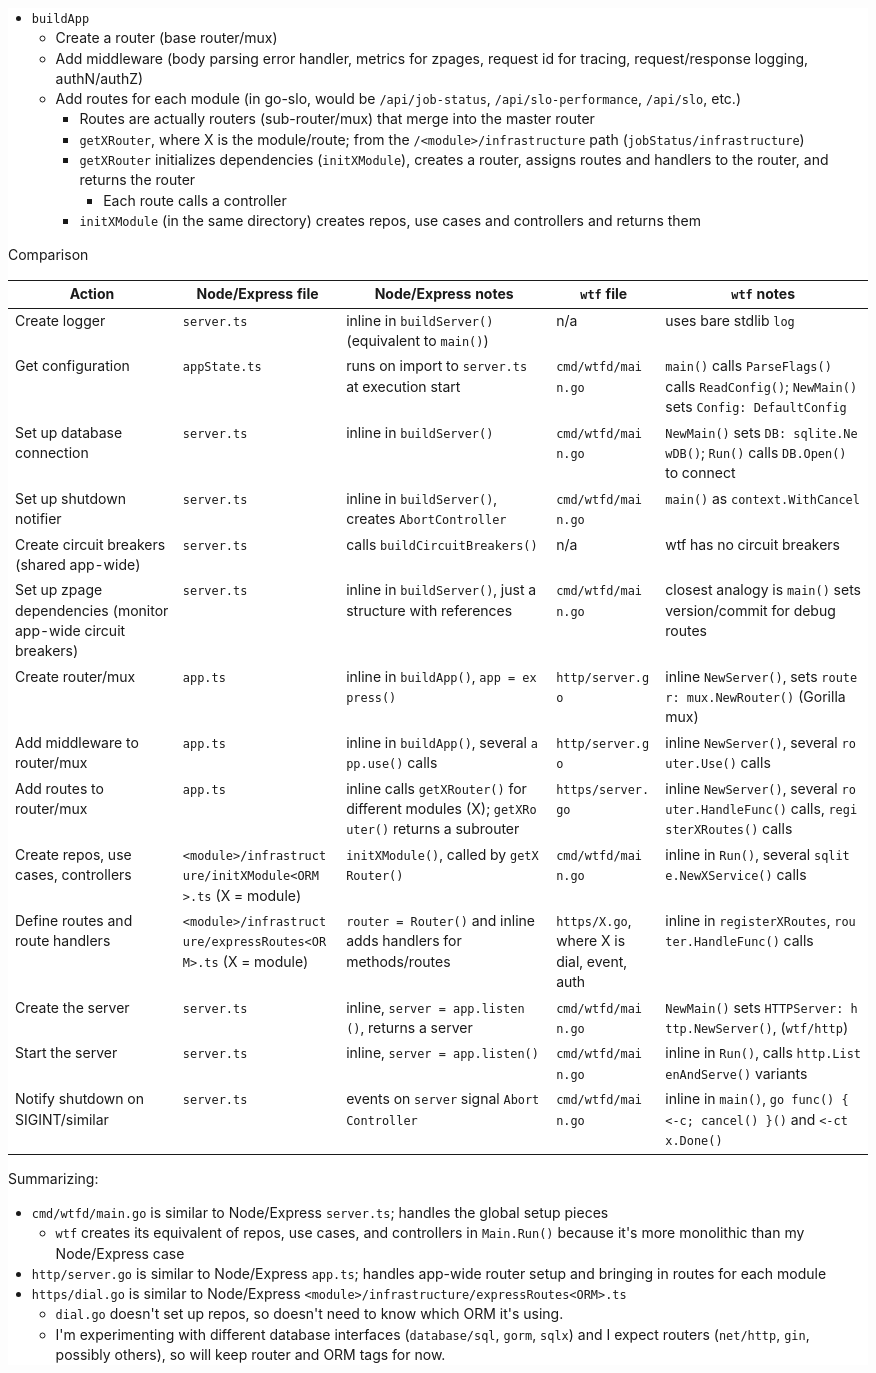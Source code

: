 
* `buildApp`
  * Create a router (base router/mux)
  * Add middleware (body parsing error handler, metrics for zpages, request id for tracing, request/response logging, authN/authZ)
  * Add routes for each module (in go-slo, would be `/api/job-status`, `/api/slo-performance`, `/api/slo`, etc.)
    * Routes are actually routers (sub-router/mux) that merge into the master router
    * `getXRouter`, where X is the module/route; from the `/<module>/infrastructure` path (`jobStatus/infrastructure`)
    * `getXRouter` initializes dependencies (`initXModule`), creates a router, assigns routes and handlers to the router, and returns the router
      * Each route calls a controller
    * `initXModule` (in the same directory) creates repos, use cases and controllers and returns them

Comparison

| Action | Node/Express file | Node/Express notes | `wtf` file | `wtf` notes |
| ------ | ----------------- | ------------------ | -------- | --------- |
| Create logger | `server.ts` | inline in `buildServer()` (equivalent to `main()`) | n/a | uses bare stdlib `log` |
| Get configuration | `appState.ts` | runs on import to `server.ts` at execution start | `cmd/wtfd/main.go` | `main()` calls `ParseFlags()` calls `ReadConfig()`; `NewMain()` sets `Config: DefaultConfig` |
| Set up database connection | `server.ts` | inline in `buildServer()` | `cmd/wtfd/main.go` | `NewMain()` sets `DB: sqlite.NewDB()`; `Run()` calls `DB.Open()` to connect |
| Set up shutdown notifier | `server.ts` | inline in `buildServer()`, creates `AbortController` | `cmd/wtfd/main.go` | `main()` as `context.WithCancel` |
| Create circuit breakers (shared app-wide) | `server.ts` | calls `buildCircuitBreakers()` | n/a | wtf has no circuit breakers |
| Set up zpage dependencies (monitor app-wide circuit breakers) | `server.ts` | inline in `buildServer()`, just a structure with references | `cmd/wtfd/main.go` | closest analogy is `main()` sets version/commit for debug routes |
| Create router/mux | `app.ts` | inline in `buildApp()`, `app = express()` | `http/server.go` | inline `NewServer()`, sets `router: mux.NewRouter()` (Gorilla mux) |
| Add middleware to router/mux | `app.ts` | inline in `buildApp()`, several `app.use()` calls | `http/server.go` | inline `NewServer()`, several `router.Use()` calls |
| Add routes to router/mux | `app.ts` | inline calls `getXRouter()` for different modules (X); `getXRouter()` returns a subrouter | `https/server.go` | inline `NewServer()`, several `router.HandleFunc()` calls, `registerXRoutes()` calls |
| Create repos, use cases, controllers | `<module>/infrastructure/initXModule<ORM>.ts` (X = module) | `initXModule()`, called by `getXRouter()` | `cmd/wtfd/main.go` | inline in `Run()`, several `sqlite.NewXService()` calls |
| Define routes and route handlers | `<module>/infrastructure/expressRoutes<ORM>.ts` (X = module) | `router = Router()` and inline adds handlers for methods/routes | `https/X.go`, where X is dial, event, auth | inline in `registerXRoutes`, `router.HandleFunc()` calls |
| Create the server | `server.ts` | inline, `server = app.listen()`, returns a server | `cmd/wtfd/main.go` | `NewMain()` sets `HTTPServer: http.NewServer()`, (`wtf/http`) |
| Start the server | `server.ts` | inline, `server = app.listen()` | `cmd/wtfd/main.go` | inline in `Run()`, calls `http.ListenAndServe()` variants |
| Notify shutdown on SIGINT/similar | `server.ts` | events on `server` signal `AbortController` | `cmd/wtfd/main.go` | inline in `main()`, `go func() { <-c; cancel() }()` and `<-ctx.Done()` |

Summarizing:

* `cmd/wtfd/main.go` is similar to Node/Express `server.ts`; handles the global setup pieces
  * `wtf` creates its equivalent of repos, use cases, and controllers in `Main.Run()` because it's more monolithic than my Node/Express case
* `http/server.go` is similar to Node/Express `app.ts`; handles app-wide router setup and bringing in routes for each module
* `https/dial.go` is similar to Node/Express `<module>/infrastructure/expressRoutes<ORM>.ts`
  * `dial.go` doesn't set up repos, so doesn't need to know which ORM it's using.
  * I'm experimenting with different database interfaces (`database/sql`, `gorm`, `sqlx`) and I expect routers (`net/http`, `gin`, possibly others), so will keep router and ORM tags for now.
